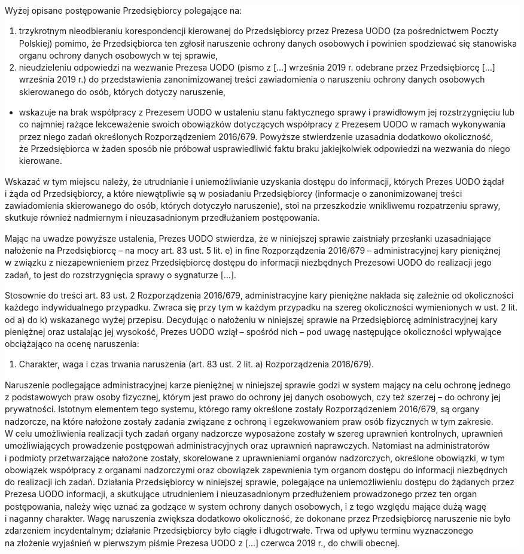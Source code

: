 
Wyżej opisane postępowanie Przedsiębiorcy polegające na:


1. trzykrotnym nieodbieraniu korespondencji kierowanej do Przedsiębiorcy przez Prezesa UODO (za pośrednictwem Poczty Polskiej) pomimo, że Przedsiębiorca ten zgłosił naruszenie ochrony danych osobowych i powinien spodziewać się stanowiska organu ochrony danych osobowych w tej sprawie,
2. nieudzieleniu odpowiedzi na wezwanie Prezesa UODO (pismo z […] września 2019 r. odebrane przez Przedsiębiorcę […] września 2019 r.) do przedstawienia zanonimizowanej treści zawiadomienia o naruszeniu ochrony danych osobowych skierowanego do osób, których dotyczy naruszenie,


- wskazuje na brak współpracy z Prezesem UODO w ustaleniu stanu faktycznego sprawy i prawidłowym jej rozstrzygnięciu lub co najmniej rażące lekceważenie swoich obowiązków dotyczących współpracy z Prezesem UODO w ramach wykonywania przez niego zadań określonych Rozporządzeniem 2016/679. Powyższe stwierdzenie uzasadnia dodatkowo okoliczność, że Przedsiębiorca w żaden sposób nie próbował usprawiedliwić faktu braku jakiejkolwiek odpowiedzi na wezwania do niego kierowane.


Wskazać w tym miejscu należy, że utrudnianie i uniemożliwianie uzyskania dostępu do informacji, których Prezes UODO żądał i żąda od Przedsiębiorcy, a które niewątpliwie są w posiadaniu Przedsiębiorcy (informacje o zanonimizowanej treści zawiadomienia skierowanego do osób, których dotyczyło naruszenie), stoi na przeszkodzie wnikliwemu rozpatrzeniu sprawy, skutkuje również nadmiernym i nieuzasadnionym przedłużaniem postępowania.


Mając na uwadze powyższe ustalenia, Prezes UODO stwierdza, że w niniejszej sprawie zaistniały przesłanki uzasadniające nałożenie na Przedsiębiorcę – na mocy art. 83 ust. 5 lit. e) in fine Rozporządzenia 2016/679 – administracyjnej kary pieniężnej w związku z niezapewnieniem przez Przedsiębiorcę dostępu do informacji niezbędnych Prezesowi UODO do realizacji jego zadań, to jest do rozstrzygnięcia sprawy o sygnaturze […].


Stosownie do treści art. 83 ust. 2 Rozporządzenia 2016/679, administracyjne kary pieniężne nakłada się zależnie od okoliczności każdego indywidualnego przypadku. Zwraca się przy tym w każdym przypadku na szereg okoliczności wymienionych w ust. 2 lit. od a) do k) wskazanego wyżej przepisu. Decydując o nałożeniu w niniejszej sprawie na Przedsiębiorcę administracyjnej kary pieniężnej oraz ustalając jej wysokość, Prezes UODO wziął – spośród nich – pod uwagę następujące okoliczności wpływające obciążająco na ocenę naruszenia:


1. Charakter, waga i czas trwania naruszenia (art. 83 ust. 2 lit. a) Rozporządzenia 2016/679).


Naruszenie podlegające administracyjnej karze pieniężnej w niniejszej sprawie godzi w system mający na celu ochronę jednego z podstawowych praw osoby fizycznej, którym jest prawo do ochrony jej danych osobowych, czy też szerzej – do ochrony jej prywatności. Istotnym elementem tego systemu, którego ramy określone zostały Rozporządzeniem 2016/679, są organy nadzorcze, na które nałożone zostały zadania związane z ochroną i egzekwowaniem praw osób fizycznych w tym zakresie. W celu umożliwienia realizacji tych zadań organy nadzorcze wyposażone zostały w szereg uprawnień kontrolnych, uprawnień umożliwiających prowadzenie postępowań administracyjnych oraz uprawnień naprawczych. Natomiast na administratorów i podmioty przetwarzające nałożone zostały, skorelowane z uprawnieniami organów nadzorczych, określone obowiązki, w tym obowiązek współpracy z organami nadzorczymi oraz obowiązek zapewnienia tym organom dostępu do informacji niezbędnych do realizacji ich zadań. Działania Przedsiębiorcy w niniejszej sprawie, polegające na uniemożliwieniu dostępu do żądanych przez Prezesa UODO informacji, a skutkujące utrudnieniem i nieuzasadnionym przedłużeniem prowadzonego przez ten organ postępowania, należy więc uznać za godzące w system ochrony danych osobowych, i z tego względu mające dużą wagę i naganny charakter. Wagę naruszenia zwiększa dodatkowo okoliczność, że dokonane przez Przedsiębiorcę naruszenie nie było zdarzeniem incydentalnym; działanie Przedsiębiorcy było ciągłe i długotrwałe. Trwa od upływu terminu wyznaczonego na złożenie wyjaśnień w pierwszym piśmie Prezesa UODO z […] czerwca 2019 r., do chwili obecnej.
